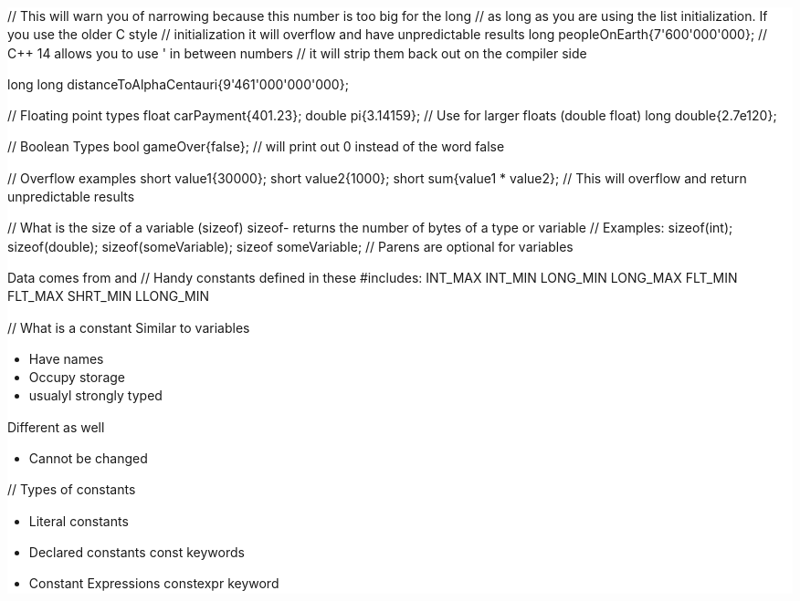 // This will warn you of narrowing because this number is too big for the long
// as long as you are using the list initialization. If you use the older C style
// initialization it will overflow and have unpredictable results
long peopleOnEarth{7'600'000'000}; // C++ 14 allows you to use ' in between numbers
// it will strip them back out on the compiler side

long long distanceToAlphaCentauri{9'461'000'000'000};

// Floating point types
float carPayment{401.23};
double pi{3.14159}; // Use for larger floats (double float)
long double{2.7e120};

// Boolean Types
bool gameOver{false}; // will print out 0 instead of the word false

// Overflow examples
short value1{30000};
short value2{1000};
short sum{value1 * value2}; // This will overflow and return unpredictable results

// What is the size of a variable (sizeof)
sizeof- returns the number of bytes of a type or variable
// Examples:
sizeof(int);
sizeof(double);
sizeof(someVariable);
sizeof someVariable; // Parens are optional for variables

Data comes from <climits> and <cfloat>
// Handy constants defined in these #includes:
INT_MAX
INT_MIN
LONG_MIN
LONG_MAX
FLT_MIN
FLT_MAX
SHRT_MIN
LLONG_MIN

// What is a constant
Similar to variables
- Have names
- Occupy storage
- usualyl strongly typed

Different as well
- Cannot be changed

// Types of constants
- Literal constants
- Declared constants
const keywords

- Constant Expressions
constexpr keyword
